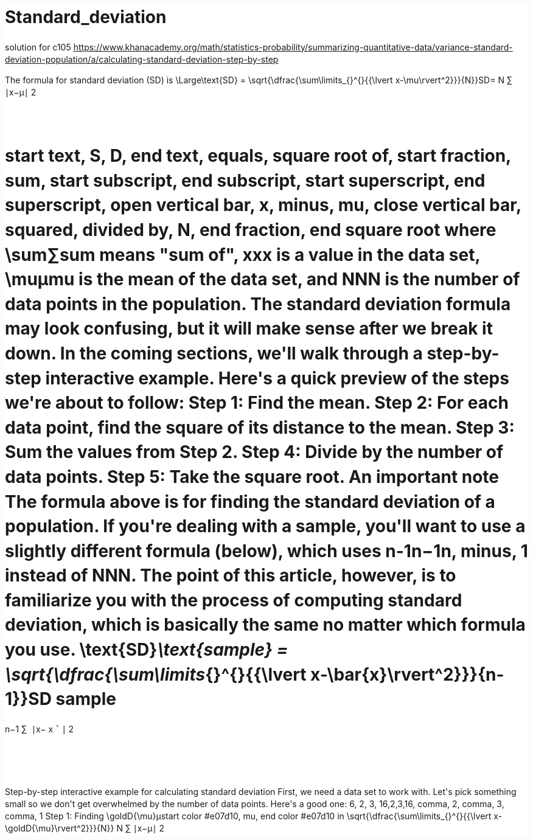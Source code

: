 # Standard_deviation
solution for c105
https://www.khanacademy.org/math/statistics-probability/summarizing-quantitative-data/variance-standard-deviation-population/a/calculating-standard-deviation-step-by-step

The formula for standard deviation (SD) is
\Large\text{SD} = \sqrt{\dfrac{\sum\limits_{}^{}{{\lvert x-\mu\rvert^2}}}{N}}SD= 
N
∑
​
 ∣x−μ∣ 
2
 
​
 
​
 start text, S, D, end text, equals, square root of, start fraction, sum, start subscript, end subscript, start superscript, end superscript, open vertical bar, x, minus, mu, close vertical bar, squared, divided by, N, end fraction, end square root
where \sum∑sum means "sum of", xxx is a value in the data set, \muμmu is the mean of the data set, and NNN is the number of data points in the population.
The standard deviation formula may look confusing, but it will make sense after we break it down. In the coming sections, we'll walk through a step-by-step interactive example. Here's a quick preview of the steps we're about to follow:
Step 1: Find the mean.
Step 2: For each data point, find the square of its distance to the mean.
Step 3: Sum the values from Step 2.
Step 4: Divide by the number of data points.
Step 5: Take the square root.
An important note
The formula above is for finding the standard deviation of a population. If you're dealing with a sample, you'll want to use a slightly different formula (below), which uses n-1n−1n, minus, 1 instead of NNN. The point of this article, however, is to familiarize you with the process of computing standard deviation, which is basically the same no matter which formula you use.
\text{SD}_\text{sample} = \sqrt{\dfrac{\sum\limits_{}^{}{{\lvert x-\bar{x}\rvert^2}}}{n-1}}SD 
sample
​
 = 
n−1
∑
​
 ∣x− 
x
ˉ
 ∣ 
2
 
​
 
​


Step-by-step interactive example for calculating standard deviation
First, we need a data set to work with. Let's pick something small so we don't get overwhelmed by the number of data points. Here's a good one:
6, 2, 3, 16,2,3,16, comma, 2, comma, 3, comma, 1
Step 1: Finding \goldD{\mu}μstart color #e07d10, mu, end color #e07d10 in \sqrt{\dfrac{\sum\limits_{}^{}{{\lvert x-\goldD{\mu}\rvert^2}}}{N}} 
N
∑
​
 ∣x−μ∣ 
2
 